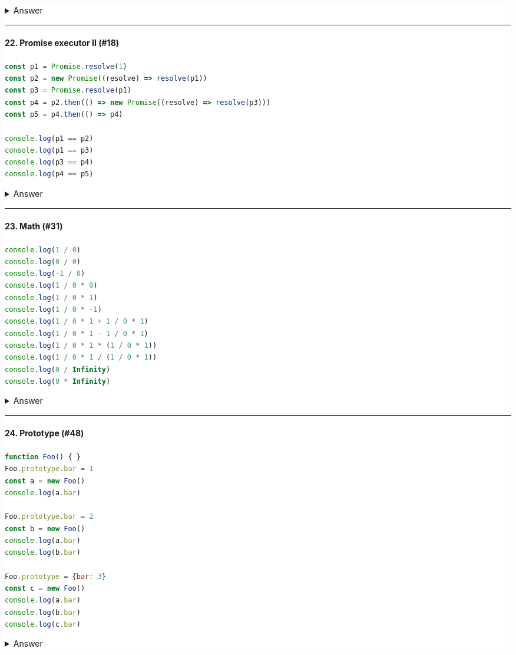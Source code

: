 ```javascript
```
<details><summary>Answer</summary></details>

------

#### 22. Promise executor II (#18)
```javascript
const p1 = Promise.resolve(1)
const p2 = new Promise((resolve) => resolve(p1))
const p3 = Promise.resolve(p1)
const p4 = p2.then(() => new Promise((resolve) => resolve(p3)))
const p5 = p4.then(() => p4)

console.log(p1 == p2)
console.log(p1 == p3)
console.log(p3 == p4)
console.log(p4 == p5)
```
<details><summary>Answer</summary></details>

------

#### 23. Math (#31)
```javascript
console.log(1 / 0)
console.log(0 / 0)
console.log(-1 / 0)
console.log(1 / 0 * 0)
console.log(1 / 0 * 1)
console.log(1 / 0 * -1)
console.log(1 / 0 * 1 + 1 / 0 * 1)
console.log(1 / 0 * 1 - 1 / 0 * 1)
console.log(1 / 0 * 1 * (1 / 0 * 1))
console.log(1 / 0 * 1 / (1 / 0 * 1))
console.log(0 / Infinity)
console.log(0 * Infinity)
```
<details><summary>Answer</summary></details>

------

#### 24. Prototype (#48)
```javascript
function Foo() { }
Foo.prototype.bar = 1
const a = new Foo()
console.log(a.bar)

Foo.prototype.bar = 2
const b = new Foo()
console.log(a.bar)
console.log(b.bar)

Foo.prototype = {bar: 3}
const c = new Foo()
console.log(a.bar)
console.log(b.bar)
console.log(c.bar)
```
<details><summary>Answer</summary></details>
